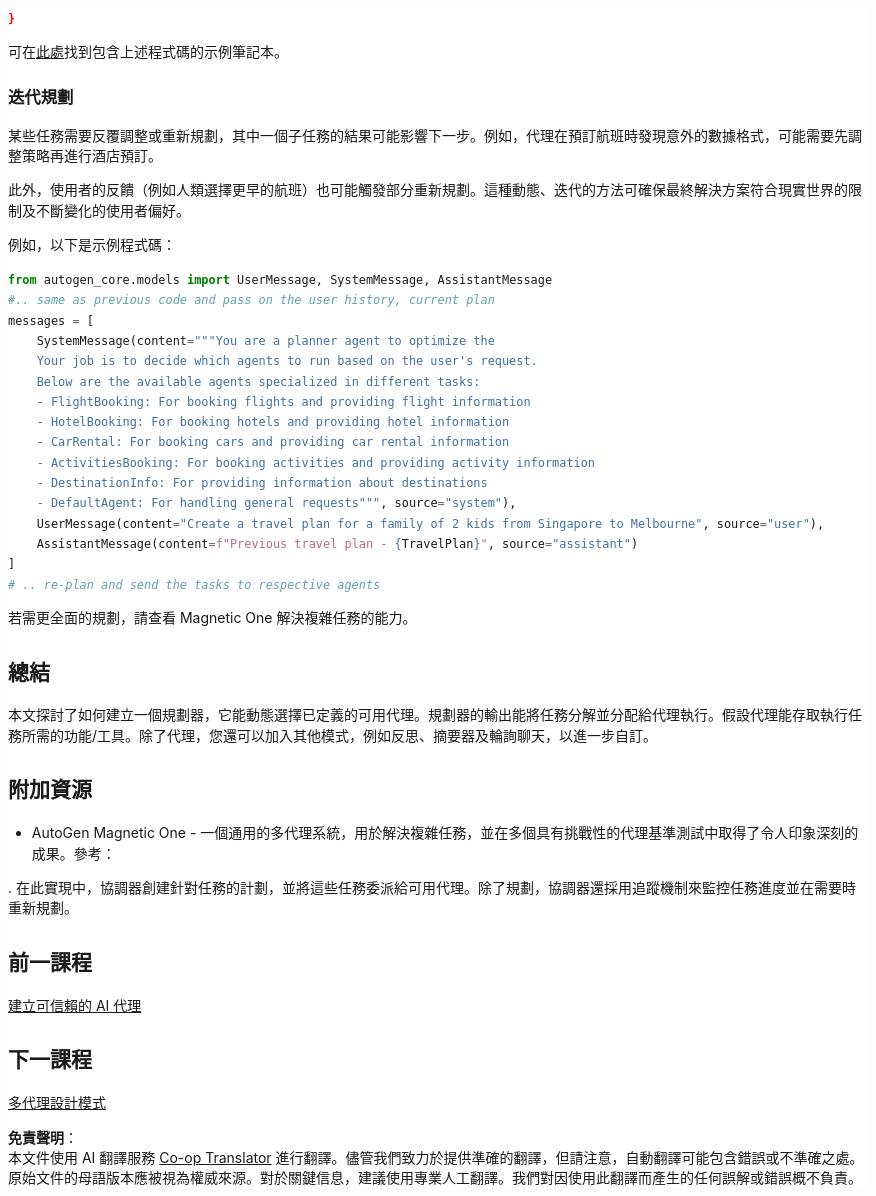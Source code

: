 ```json
}
```

可在[此處](../../../07-planning-design/07-autogen.ipynb)找到包含上述程式碼的示例筆記本。

### 迭代規劃

某些任務需要反覆調整或重新規劃，其中一個子任務的結果可能影響下一步。例如，代理在預訂航班時發現意外的數據格式，可能需要先調整策略再進行酒店預訂。

此外，使用者的反饋（例如人類選擇更早的航班）也可能觸發部分重新規劃。這種動態、迭代的方法可確保最終解決方案符合現實世界的限制及不斷變化的使用者偏好。

例如，以下是示例程式碼：

```python
from autogen_core.models import UserMessage, SystemMessage, AssistantMessage
#.. same as previous code and pass on the user history, current plan
messages = [
    SystemMessage(content="""You are a planner agent to optimize the
    Your job is to decide which agents to run based on the user's request.
    Below are the available agents specialized in different tasks:
    - FlightBooking: For booking flights and providing flight information
    - HotelBooking: For booking hotels and providing hotel information
    - CarRental: For booking cars and providing car rental information
    - ActivitiesBooking: For booking activities and providing activity information
    - DestinationInfo: For providing information about destinations
    - DefaultAgent: For handling general requests""", source="system"),
    UserMessage(content="Create a travel plan for a family of 2 kids from Singapore to Melbourne", source="user"),
    AssistantMessage(content=f"Previous travel plan - {TravelPlan}", source="assistant")
]
# .. re-plan and send the tasks to respective agents
```

若需更全面的規劃，請查看 Magnetic One 解決複雜任務的能力。

## 總結

本文探討了如何建立一個規劃器，它能動態選擇已定義的可用代理。規劃器的輸出能將任務分解並分配給代理執行。假設代理能存取執行任務所需的功能/工具。除了代理，您還可以加入其他模式，例如反思、摘要器及輪詢聊天，以進一步自訂。

## 附加資源

* AutoGen Magnetic One - 一個通用的多代理系統，用於解決複雜任務，並在多個具有挑戰性的代理基準測試中取得了令人印象深刻的成果。參考：

. 在此實現中，協調器創建針對任務的計劃，並將這些任務委派給可用代理。除了規劃，協調器還採用追蹤機制來監控任務進度並在需要時重新規劃。

## 前一課程

[建立可信賴的 AI 代理](../06-building-trustworthy-agents/README.md)

## 下一課程

[多代理設計模式](../08-multi-agent/README.md)

**免責聲明**：  
本文件使用 AI 翻譯服務 [Co-op Translator](https://github.com/Azure/co-op-translator) 進行翻譯。儘管我們致力於提供準確的翻譯，但請注意，自動翻譯可能包含錯誤或不準確之處。原始文件的母語版本應被視為權威來源。對於關鍵信息，建議使用專業人工翻譯。我們對因使用此翻譯而產生的任何誤解或錯誤概不負責。
